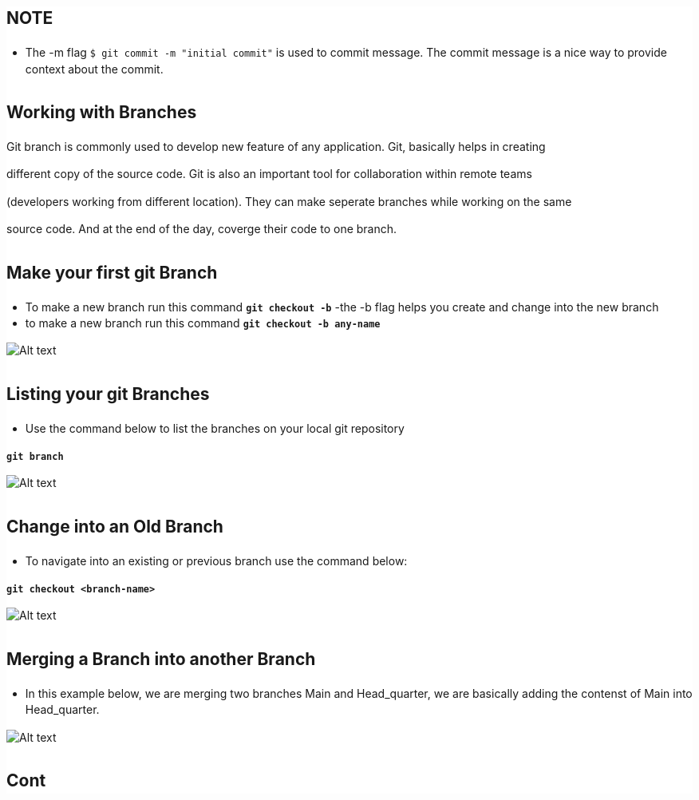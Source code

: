 ## NOTE

- The -m flag `$ git commit -m "initial commit"` is used to commit message. The commit message is a nice way to provide context about the commit.

## Working with Branches

Git branch is commonly used to develop new feature of any application. Git, basically helps in creating

different copy of the source code. Git is also an important tool for collaboration within remote teams

(developers working from different location). They can make seperate branches while working on the same

 source code. And at the end of the day, coverge their code to one branch.

## Make your first git Branch

- To make a new branch run this command
**`git checkout -b`**
-the -b flag helps you create and change into the new branch
- to make a new branch run this command **`git checkout -b any-name`**

![Alt text](<Create your first git Branch.png>)

## Listing your git Branches

- Use the command below to list the branches on your local git repository

**`git branch`**

![Alt text](<Listing your git Branches.png>)

## Change into an Old Branch

- To navigate into an existing or previous branch use the command below:

**`git checkout <branch-name>`**

![Alt text](<Change into an Old Branch.png>)

## Merging a Branch into another Branch

- In this example below, we are merging two branches Main and Head_quarter, we are basically adding the contenst of Main into Head_quarter.


![Alt text](<Merging a Branch into another Branch.png>)

## Cont
